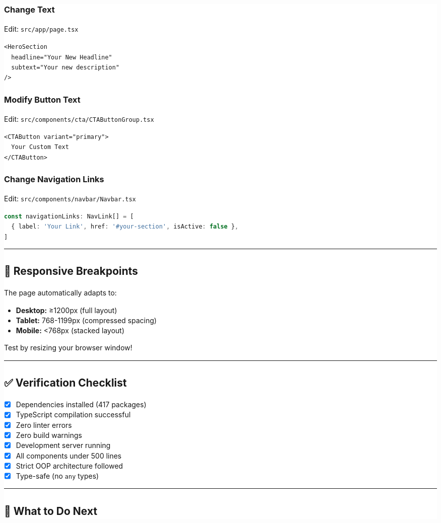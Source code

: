 ### Change Text
Edit: `src/app/page.tsx`
```tsx
<HeroSection
  headline="Your New Headline"
  subtext="Your new description"
/>
```

### Modify Button Text
Edit: `src/components/cta/CTAButtonGroup.tsx`
```tsx
<CTAButton variant="primary">
  Your Custom Text
</CTAButton>
```

### Change Navigation Links
Edit: `src/components/navbar/Navbar.tsx`
```typescript
const navigationLinks: NavLink[] = [
  { label: 'Your Link', href: '#your-section', isActive: false },
]
```

---

## 📱 Responsive Breakpoints

The page automatically adapts to:
- **Desktop:** ≥1200px (full layout)
- **Tablet:** 768-1199px (compressed spacing)
- **Mobile:** <768px (stacked layout)

Test by resizing your browser window!

---

## ✅ Verification Checklist

- [x] Dependencies installed (417 packages)
- [x] TypeScript compilation successful
- [x] Zero linter errors
- [x] Zero build warnings
- [x] Development server running
- [x] All components under 500 lines
- [x] Strict OOP architecture followed
- [x] Type-safe (no `any` types)

---

## 🎯 What to Do Next

